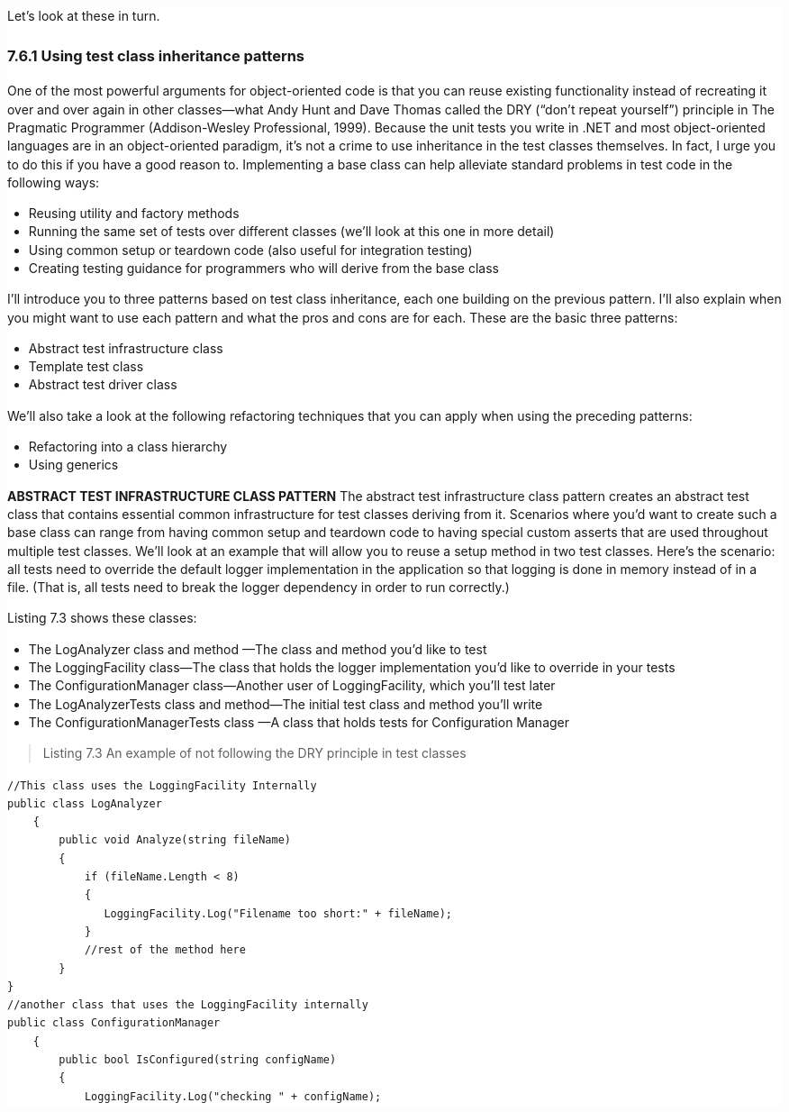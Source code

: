 Let’s look at these in turn.

### 7.6.1 Using test class inheritance patterns
One of the most powerful arguments for object-oriented code is that you can reuse existing functionality instead of recreating it over and over again in other classes—what Andy Hunt and Dave Thomas called the DRY (“don’t repeat yourself”) principle in The Pragmatic Programmer (Addison-Wesley Professional, 1999). Because the unit tests you write in .NET and most object-oriented languages are in an object-oriented paradigm, it’s not a crime to use inheritance in the test classes themselves. In fact, I urge you to do this if you have a good reason to. Implementing a base class can help alleviate standard problems in test code in the following ways:
* Reusing utility and factory methods
* Running the same set of tests over different classes (we’ll look at this one in more detail)
* Using common setup or teardown code (also useful for integration testing)
* Creating testing guidance for programmers who will derive from the base class

I’ll introduce you to three patterns based on test class inheritance, each one building on the previous pattern. I’ll also explain when you might want to use each pattern and what the pros and cons are for each.
These are the basic three patterns:
* Abstract test infrastructure class
* Template test class
* Abstract test driver class

We’ll also take a look at the following refactoring techniques that you can apply when using the preceding patterns:
* Refactoring into a class hierarchy
* Using generics

**ABSTRACT TEST INFRASTRUCTURE CLASS PATTERN**
The abstract test infrastructure class pattern creates an abstract test class that contains essential common infrastructure for test classes deriving from it. Scenarios where you’d want to create such a base class can range from having common setup and teardown code to having special custom asserts that are used throughout multiple test classes.
We’ll look at an example that will allow you to reuse a setup method in two test classes. Here’s the scenario: all tests need to override the default logger implementation in the application so that logging is done in memory instead of in a file. (That is, all tests need to break the logger dependency in order to run correctly.)

Listing 7.3 shows these classes:
* The LogAnalyzer class and method —The class and method you’d like to test
* The LoggingFacility class—The class that holds the logger implementation you’d like to override in your tests
* The ConfigurationManager class—Another user of LoggingFacility, which you’ll test later
* The LogAnalyzerTests class and method—The initial test class and method you’ll write
* The ConfigurationManagerTests class —A class that holds tests for Configuration Manager

> Listing 7.3 An example of not following the DRY principle in test classes
```csharp=
//This class uses the LoggingFacility Internally
public class LogAnalyzer
    {
        public void Analyze(string fileName)
        {
            if (fileName.Length < 8)
            {
               LoggingFacility.Log("Filename too short:" + fileName);
            }
            //rest of the method here
        }
}
//another class that uses the LoggingFacility internally
public class ConfigurationManager 
    {
        public bool IsConfigured(string configName)
        {
            LoggingFacility.Log("checking " + configName);
```